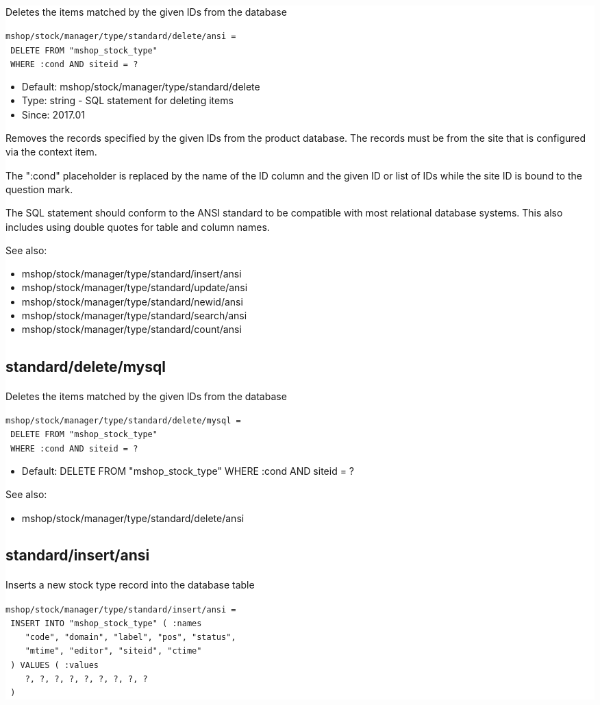 Deletes the items matched by the given IDs from the database

```
mshop/stock/manager/type/standard/delete/ansi = 
 DELETE FROM "mshop_stock_type"
 WHERE :cond AND siteid = ?
```

* Default: mshop/stock/manager/type/standard/delete
* Type: string - SQL statement for deleting items
* Since: 2017.01

Removes the records specified by the given IDs from the product database.
The records must be from the site that is configured via the
context item.

The ":cond" placeholder is replaced by the name of the ID column and
the given ID or list of IDs while the site ID is bound to the question
mark.

The SQL statement should conform to the ANSI standard to be
compatible with most relational database systems. This also
includes using double quotes for table and column names.

See also:

* mshop/stock/manager/type/standard/insert/ansi
* mshop/stock/manager/type/standard/update/ansi
* mshop/stock/manager/type/standard/newid/ansi
* mshop/stock/manager/type/standard/search/ansi
* mshop/stock/manager/type/standard/count/ansi

## standard/delete/mysql

Deletes the items matched by the given IDs from the database

```
mshop/stock/manager/type/standard/delete/mysql = 
 DELETE FROM "mshop_stock_type"
 WHERE :cond AND siteid = ?
```

* Default: 
 DELETE FROM "mshop_stock_type"
 WHERE :cond AND siteid = ?


See also:

* mshop/stock/manager/type/standard/delete/ansi

## standard/insert/ansi

Inserts a new stock type record into the database table

```
mshop/stock/manager/type/standard/insert/ansi = 
 INSERT INTO "mshop_stock_type" ( :names
 	"code", "domain", "label", "pos", "status",
 	"mtime", "editor", "siteid", "ctime"
 ) VALUES ( :values
 	?, ?, ?, ?, ?, ?, ?, ?, ?
 )
```
